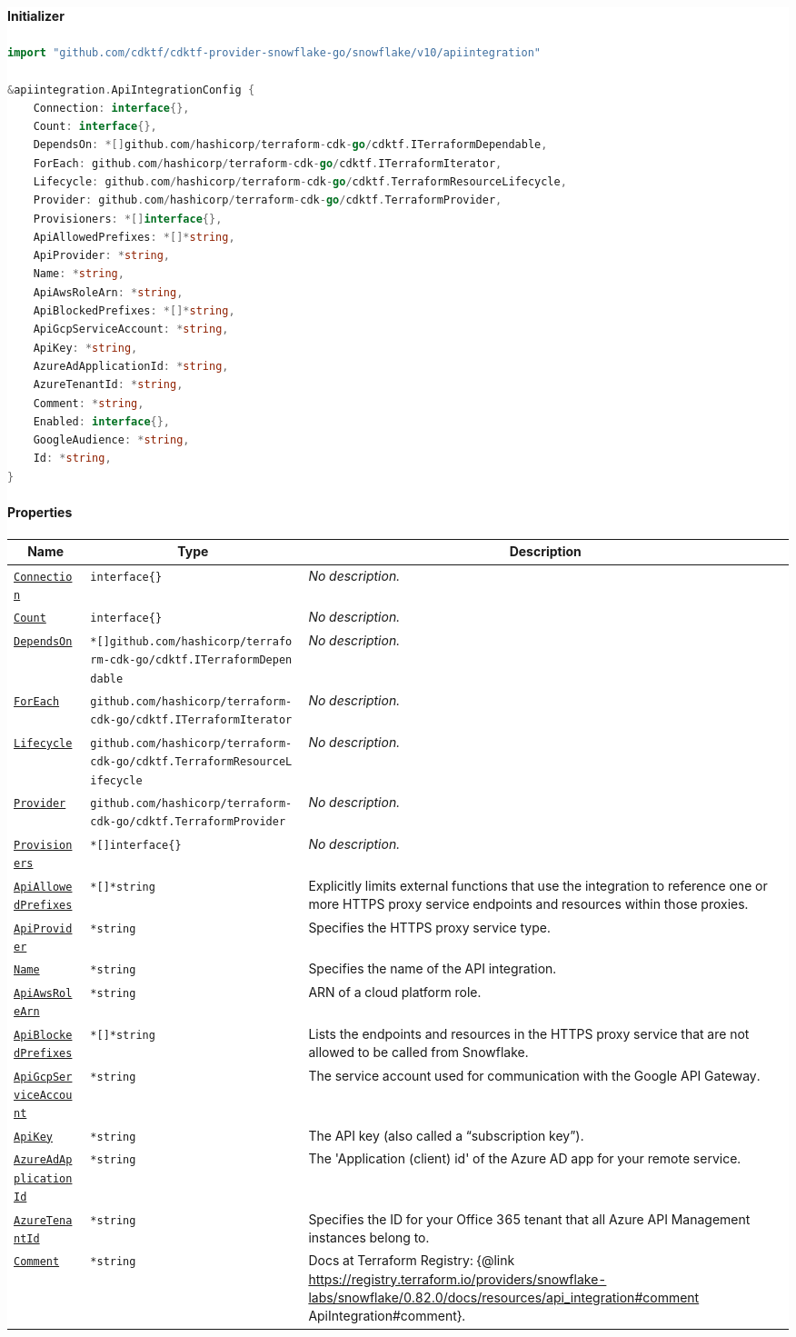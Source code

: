 #### Initializer <a name="Initializer" id="@cdktf/provider-snowflake.apiIntegration.ApiIntegrationConfig.Initializer"></a>

```go
import "github.com/cdktf/cdktf-provider-snowflake-go/snowflake/v10/apiintegration"

&apiintegration.ApiIntegrationConfig {
	Connection: interface{},
	Count: interface{},
	DependsOn: *[]github.com/hashicorp/terraform-cdk-go/cdktf.ITerraformDependable,
	ForEach: github.com/hashicorp/terraform-cdk-go/cdktf.ITerraformIterator,
	Lifecycle: github.com/hashicorp/terraform-cdk-go/cdktf.TerraformResourceLifecycle,
	Provider: github.com/hashicorp/terraform-cdk-go/cdktf.TerraformProvider,
	Provisioners: *[]interface{},
	ApiAllowedPrefixes: *[]*string,
	ApiProvider: *string,
	Name: *string,
	ApiAwsRoleArn: *string,
	ApiBlockedPrefixes: *[]*string,
	ApiGcpServiceAccount: *string,
	ApiKey: *string,
	AzureAdApplicationId: *string,
	AzureTenantId: *string,
	Comment: *string,
	Enabled: interface{},
	GoogleAudience: *string,
	Id: *string,
}
```

#### Properties <a name="Properties" id="Properties"></a>

| **Name** | **Type** | **Description** |
| --- | --- | --- |
| <code><a href="#@cdktf/provider-snowflake.apiIntegration.ApiIntegrationConfig.property.connection">Connection</a></code> | <code>interface{}</code> | *No description.* |
| <code><a href="#@cdktf/provider-snowflake.apiIntegration.ApiIntegrationConfig.property.count">Count</a></code> | <code>interface{}</code> | *No description.* |
| <code><a href="#@cdktf/provider-snowflake.apiIntegration.ApiIntegrationConfig.property.dependsOn">DependsOn</a></code> | <code>*[]github.com/hashicorp/terraform-cdk-go/cdktf.ITerraformDependable</code> | *No description.* |
| <code><a href="#@cdktf/provider-snowflake.apiIntegration.ApiIntegrationConfig.property.forEach">ForEach</a></code> | <code>github.com/hashicorp/terraform-cdk-go/cdktf.ITerraformIterator</code> | *No description.* |
| <code><a href="#@cdktf/provider-snowflake.apiIntegration.ApiIntegrationConfig.property.lifecycle">Lifecycle</a></code> | <code>github.com/hashicorp/terraform-cdk-go/cdktf.TerraformResourceLifecycle</code> | *No description.* |
| <code><a href="#@cdktf/provider-snowflake.apiIntegration.ApiIntegrationConfig.property.provider">Provider</a></code> | <code>github.com/hashicorp/terraform-cdk-go/cdktf.TerraformProvider</code> | *No description.* |
| <code><a href="#@cdktf/provider-snowflake.apiIntegration.ApiIntegrationConfig.property.provisioners">Provisioners</a></code> | <code>*[]interface{}</code> | *No description.* |
| <code><a href="#@cdktf/provider-snowflake.apiIntegration.ApiIntegrationConfig.property.apiAllowedPrefixes">ApiAllowedPrefixes</a></code> | <code>*[]*string</code> | Explicitly limits external functions that use the integration to reference one or more HTTPS proxy service endpoints and resources within those proxies. |
| <code><a href="#@cdktf/provider-snowflake.apiIntegration.ApiIntegrationConfig.property.apiProvider">ApiProvider</a></code> | <code>*string</code> | Specifies the HTTPS proxy service type. |
| <code><a href="#@cdktf/provider-snowflake.apiIntegration.ApiIntegrationConfig.property.name">Name</a></code> | <code>*string</code> | Specifies the name of the API integration. |
| <code><a href="#@cdktf/provider-snowflake.apiIntegration.ApiIntegrationConfig.property.apiAwsRoleArn">ApiAwsRoleArn</a></code> | <code>*string</code> | ARN of a cloud platform role. |
| <code><a href="#@cdktf/provider-snowflake.apiIntegration.ApiIntegrationConfig.property.apiBlockedPrefixes">ApiBlockedPrefixes</a></code> | <code>*[]*string</code> | Lists the endpoints and resources in the HTTPS proxy service that are not allowed to be called from Snowflake. |
| <code><a href="#@cdktf/provider-snowflake.apiIntegration.ApiIntegrationConfig.property.apiGcpServiceAccount">ApiGcpServiceAccount</a></code> | <code>*string</code> | The service account used for communication with the Google API Gateway. |
| <code><a href="#@cdktf/provider-snowflake.apiIntegration.ApiIntegrationConfig.property.apiKey">ApiKey</a></code> | <code>*string</code> | The API key (also called a “subscription key”). |
| <code><a href="#@cdktf/provider-snowflake.apiIntegration.ApiIntegrationConfig.property.azureAdApplicationId">AzureAdApplicationId</a></code> | <code>*string</code> | The 'Application (client) id' of the Azure AD app for your remote service. |
| <code><a href="#@cdktf/provider-snowflake.apiIntegration.ApiIntegrationConfig.property.azureTenantId">AzureTenantId</a></code> | <code>*string</code> | Specifies the ID for your Office 365 tenant that all Azure API Management instances belong to. |
| <code><a href="#@cdktf/provider-snowflake.apiIntegration.ApiIntegrationConfig.property.comment">Comment</a></code> | <code>*string</code> | Docs at Terraform Registry: {@link https://registry.terraform.io/providers/snowflake-labs/snowflake/0.82.0/docs/resources/api_integration#comment ApiIntegration#comment}. |